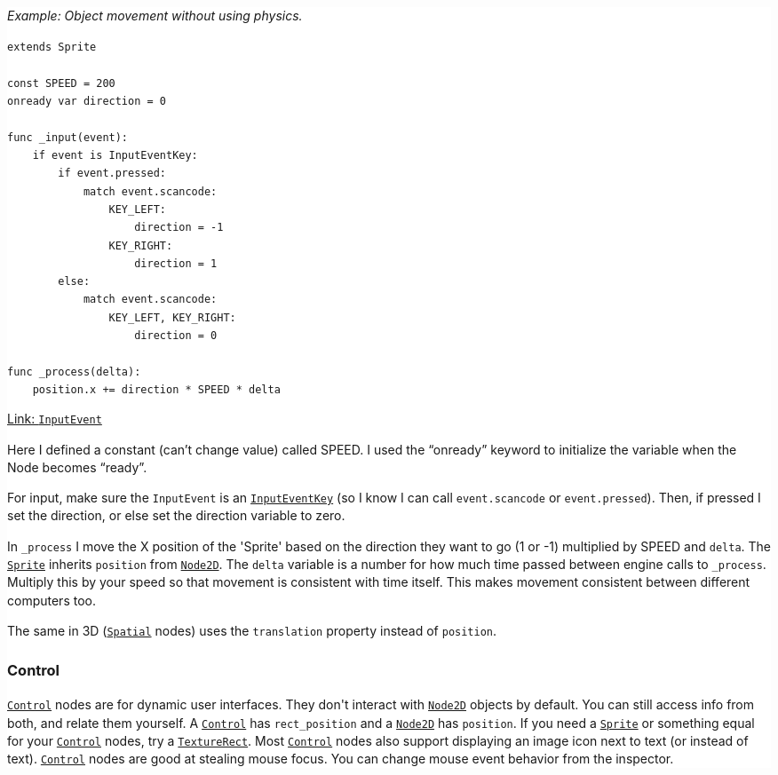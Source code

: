 *Example: Object movement without using physics.*

```gdscript
extends Sprite

const SPEED = 200
onready var direction = 0

func _input(event):
    if event is InputEventKey:
        if event.pressed:
            match event.scancode:
                KEY_LEFT:
                    direction = -1
                KEY_RIGHT:
                    direction = 1
        else:
            match event.scancode:
                KEY_LEFT, KEY_RIGHT:
                    direction = 0

func _process(delta):
    position.x += direction * SPEED * delta
```

[Link: `InputEvent`](https://docs.godotengine.org/en/3.1/tutorials/inputs/inputevent.html)

Here I defined a constant (can’t change value) called SPEED.
I used the “onready” keyword to initialize the variable when the Node becomes “ready”.

For input, make sure the `InputEvent` is an [`InputEventKey`](https://docs.godotengine.org/en/3.1/classes/class_inputeventkey.html)
(so I know I can call `event.scancode` or `event.pressed`).
Then, if pressed I set the direction, or else set the direction variable to zero.

In `_process` I move the X position of the 'Sprite' based on the direction they want to go (1 or -1) multiplied by SPEED and `delta`.
The [`Sprite`](https://docs.godotengine.org/en/3.1/classes/class_sprite.html) inherits `position` from [`Node2D`](https://docs.godotengine.org/en/3.1/classes/class_node2d.html). The `delta` variable is a number for how much time passed between engine calls to `_process`. Multiply this by your speed so that movement is consistent with time itself. This makes movement consistent between different computers too.

The same in 3D ([`Spatial`](https://docs.godotengine.org/en/3.1/classes/class_spatial.html) nodes) uses the `translation` property instead of `position`.

### Control

[`Control`](https://docs.godotengine.org/en/3.1/classes/class_control.html) nodes are for dynamic user interfaces.
They don't interact with [`Node2D`](https://docs.godotengine.org/en/3.1/classes/class_node2d.html) objects by default. You can still access info from both, and relate them yourself. A [`Control`](https://docs.godotengine.org/en/3.1/classes/class_control.html) has `rect_position` and a [`Node2D`](https://docs.godotengine.org/en/3.1/classes/class_node2d.html) has `position`. If you need a [`Sprite`](https://docs.godotengine.org/en/3.1/classes/class_sprite.html) or something equal for your [`Control`](https://docs.godotengine.org/en/3.1/classes/class_control.html) nodes, try a [`TextureRect`](https://docs.godotengine.org/en/3.1/classes/class_texturerect.html). Most [`Control`](https://docs.godotengine.org/en/3.1/classes/class_control.html) nodes also support displaying an image icon next to text (or instead of text). [`Control`](https://docs.godotengine.org/en/3.1/classes/class_control.html) nodes are good at stealing mouse focus. You can change mouse event behavior from the inspector.
